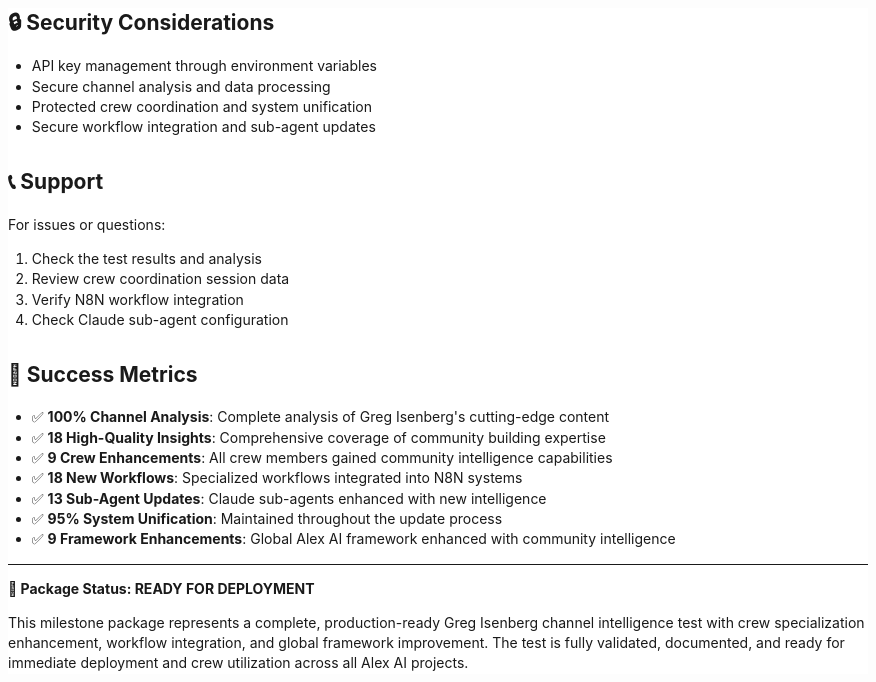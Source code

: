 ## 🔒 Security Considerations

- API key management through environment variables
- Secure channel analysis and data processing
- Protected crew coordination and system unification
- Secure workflow integration and sub-agent updates

## 📞 Support

For issues or questions:
1. Check the test results and analysis
2. Review crew coordination session data
3. Verify N8N workflow integration
4. Check Claude sub-agent configuration

## 🎯 Success Metrics

- ✅ **100% Channel Analysis**: Complete analysis of Greg Isenberg's cutting-edge content
- ✅ **18 High-Quality Insights**: Comprehensive coverage of community building expertise
- ✅ **9 Crew Enhancements**: All crew members gained community intelligence capabilities
- ✅ **18 New Workflows**: Specialized workflows integrated into N8N systems
- ✅ **13 Sub-Agent Updates**: Claude sub-agents enhanced with new intelligence
- ✅ **95% System Unification**: Maintained throughout the update process
- ✅ **9 Framework Enhancements**: Global Alex AI framework enhanced with community intelligence

---

**🎉 Package Status: READY FOR DEPLOYMENT**

This milestone package represents a complete, production-ready Greg Isenberg channel intelligence test with crew specialization enhancement, workflow integration, and global framework improvement. The test is fully validated, documented, and ready for immediate deployment and crew utilization across all Alex AI projects.
